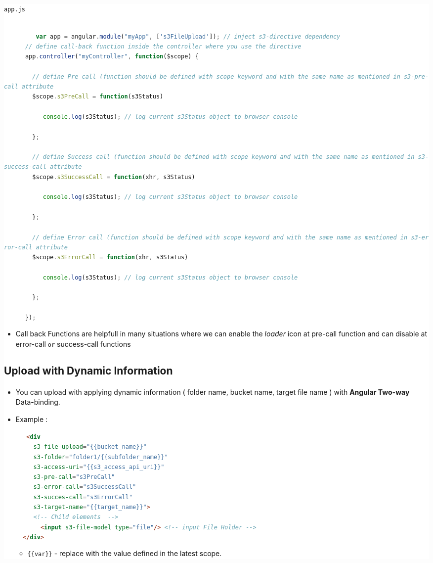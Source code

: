`app.js`
   
```javascript

         var app = angular.module("myApp", ['s3FileUpload']); // inject s3-directive dependency  
      // define call-back function inside the controller where you use the directive
      app.controller("myController", function($scope) {

        // define Pre call (function should be defined with scope keyword and with the same name as mentioned in s3-pre-call attribute
        $scope.s3PreCall = function(s3Status) 

           console.log(s3Status); // log current s3Status object to browser console

        };

        // define Success call (function should be defined with scope keyword and with the same name as mentioned in s3-success-call attribute
        $scope.s3SuccessCall = function(xhr, s3Status) 

           console.log(s3Status); // log current s3Status object to browser console

        };

        // define Error call (function should be defined with scope keyword and with the same name as mentioned in s3-error-call attribute
        $scope.s3ErrorCall = function(xhr, s3Status) 

           console.log(s3Status); // log current s3Status object to browser console

        };

      });


```
   
   
   
- Call back Functions are helpfull in many situations where we can enable the _loader_ icon at pre-call function and can disable at error-call `or` success-call functions 
    
## Upload with Dynamic Information 

 - You can upload with applying dynamic information ( folder name, bucket name, target file name ) with **Angular Two-way** Data-binding.
 - Example :
 
 
    ```html
       <div 
         s3-file-upload="{{bucket_name}}" 
         s3-folder="folder1/{{subfolder_name}}" 
         s3-access-uri="{{s3_access_api_uri}}" 
         s3-pre-call="s3PreCall"
         s3-error-call="s3SuccessCall"
         s3-succes-call="s3ErrorCall"
         s3-target-name="{{target_name}}">
         <!-- Child elements  -->
           <input s3-file-model type="file"/> <!-- input File Holder -->
      </div>
    ```
    * `{{var}}` - replace with the value defined in the latest scope.
    